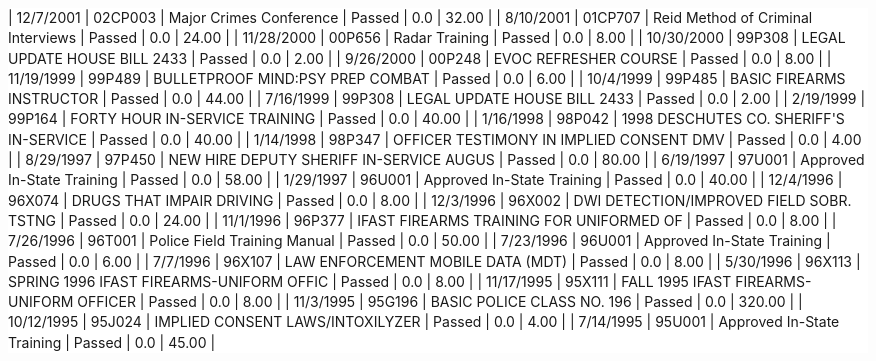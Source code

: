 | 12/7/2001 | 02CP003 | Major Crimes Conference | Passed | 0.0 | 32.00 |
| 8/10/2001 | 01CP707 | Reid Method of Criminal Interviews | Passed | 0.0 | 24.00 |
| 11/28/2000 | 00P656 | Radar Training | Passed | 0.0 | 8.00 |
| 10/30/2000 | 99P308 | LEGAL UPDATE HOUSE BILL 2433 | Passed | 0.0 | 2.00 |
| 9/26/2000 | 00P248 | EVOC REFRESHER COURSE | Passed | 0.0 | 8.00 |
| 11/19/1999 | 99P489 | BULLETPROOF MIND:PSY PREP COMBAT | Passed | 0.0 | 6.00 |
| 10/4/1999 | 99P485 | BASIC FIREARMS INSTRUCTOR | Passed | 0.0 | 44.00 |
| 7/16/1999 | 99P308 | LEGAL UPDATE HOUSE BILL 2433 | Passed | 0.0 | 2.00 |
| 2/19/1999 | 99P164 | FORTY HOUR IN-SERVICE TRAINING | Passed | 0.0 | 40.00 |
| 1/16/1998 | 98P042 | 1998 DESCHUTES CO. SHERIFF'S IN-SERVICE | Passed | 0.0 | 40.00 |
| 1/14/1998 | 98P347 | OFFICER TESTIMONY IN IMPLIED CONSENT DMV | Passed | 0.0 | 4.00 |
| 8/29/1997 | 97P450 | NEW HIRE DEPUTY SHERIFF IN-SERVICE AUGUS | Passed | 0.0 | 80.00 |
| 6/19/1997 | 97U001 | Approved In-State Training | Passed | 0.0 | 58.00 |
| 1/29/1997 | 96U001 | Approved In-State Training | Passed | 0.0 | 40.00 |
| 12/4/1996 | 96X074 | DRUGS THAT IMPAIR DRIVING | Passed | 0.0 | 8.00 |
| 12/3/1996 | 96X002 | DWI DETECTION/IMPROVED FIELD SOBR. TSTNG | Passed | 0.0 | 24.00 |
| 11/1/1996 | 96P377 | IFAST FIREARMS TRAINING FOR UNIFORMED OF | Passed | 0.0 | 8.00 |
| 7/26/1996 | 96T001 | Police Field Training Manual | Passed | 0.0 | 50.00 |
| 7/23/1996 | 96U001 | Approved In-State Training | Passed | 0.0 | 6.00 |
| 7/7/1996 | 96X107 | LAW ENFORCEMENT MOBILE DATA (MDT) | Passed | 0.0 | 8.00 |
| 5/30/1996 | 96X113 | SPRING 1996 IFAST FIREARMS-UNIFORM OFFIC | Passed | 0.0 | 8.00 |
| 11/17/1995 | 95X111 | FALL 1995 IFAST FIREARMS-UNIFORM OFFICER | Passed | 0.0 | 8.00 |
| 11/3/1995 | 95G196 | BASIC POLICE CLASS NO. 196 | Passed | 0.0 | 320.00 |
| 10/12/1995 | 95J024 | IMPLIED CONSENT LAWS/INTOXILYZER | Passed | 0.0 | 4.00 |
| 7/14/1995 | 95U001 | Approved In-State Training | Passed | 0.0 | 45.00 |
